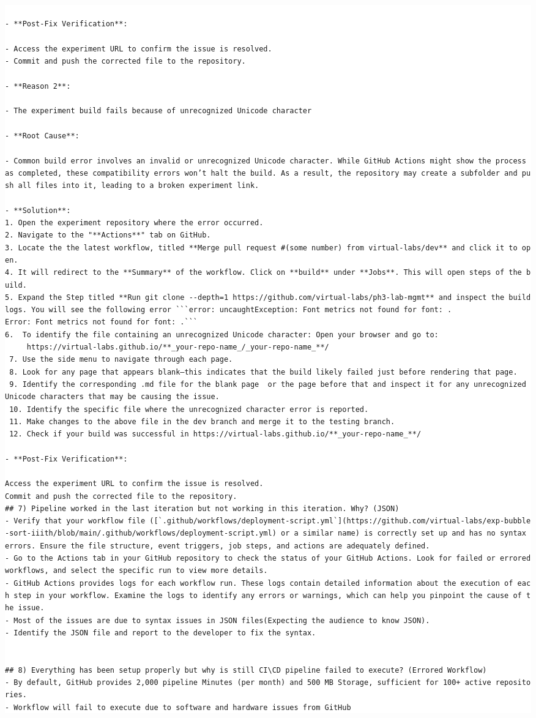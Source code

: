  ```

- **Post-Fix Verification**:
  
  - Access the experiment URL to confirm the issue is resolved.
  - Commit and push the corrected file to the repository.

- **Reason 2**:
  
  - The experiment build fails because of unrecognized Unicode character

- **Root Cause**:
  
  - Common build error involves an invalid or unrecognized Unicode character. While GitHub Actions might show the process as completed, these compatibility errors won’t halt the build. As a result, the repository may create a subfolder and push all files into it, leading to a broken experiment link.

- **Solution**:
  1. Open the experiment repository where the error occurred.
  2. Navigate to the "**Actions**" tab on GitHub.
  3. Locate the the latest workflow, titled **Merge pull request #(some number) from virtual-labs/dev** and click it to open.
  4. It will redirect to the **Summary** of the workflow. Click on **build** under **Jobs**. This will open steps of the build. 
  5. Expand the Step titled **Run git clone --depth=1 https://github.com/virtual-labs/ph3-lab-mgmt** and inspect the build logs. You will see the following error ```error: uncaughtException: Font metrics not found for font: .
Error: Font metrics not found for font: .```
  6.  To identify the file containing an unrecognized Unicode character: Open your browser and go to:
       https://virtual-labs.github.io/**_your-repo-name_/_your-repo-name_**/
   7. Use the side menu to navigate through each page.
   8. Look for any page that appears blank—this indicates that the build likely failed just before rendering that page.
   9. Identify the corresponding .md file for the blank page  or the page before that and inspect it for any unrecognized Unicode characters that may be causing the issue.
   10. Identify the specific file where the unrecognized character error is reported.
   11. Make changes to the above file in the dev branch and merge it to the testing branch.
   12. Check if your build was successful in https://virtual-labs.github.io/**_your-repo-name_**/

- **Post-Fix Verification**:
  
  Access the experiment URL to confirm the issue is resolved.
  Commit and push the corrected file to the repository.
## 7) Pipeline worked in the last iteration but not working in this iteration. Why? (JSON)
  - Verify that your workflow file ([`.github/workflows/deployment-script.yml`](https://github.com/virtual-labs/exp-bubble-sort-iiith/blob/main/.github/workflows/deployment-script.yml) or a similar name) is correctly set up and has no syntax errors. Ensure the file structure, event triggers, job steps, and actions are adequately defined.
  - Go to the Actions tab in your GitHub repository to check the status of your GitHub Actions. Look for failed or errored workflows, and select the specific run to view more details. 
  - GitHub Actions provides logs for each workflow run. These logs contain detailed information about the execution of each step in your workflow. Examine the logs to identify any errors or warnings, which can help you pinpoint the cause of the issue.
  - Most of the issues are due to syntax issues in JSON files(Expecting the audience to know JSON).
  - Identify the JSON file and report to the developer to fix the syntax. 


## 8) Everything has been setup properly but why is still CI\CD pipeline failed to execute? (Errored Workflow)
  - By default, GitHub provides 2,000 pipeline Minutes (per month) and 500 MB Storage, sufficient for 100+ active repositories.
  - Workflow will fail to execute due to software and hardware issues from GitHub
  ```